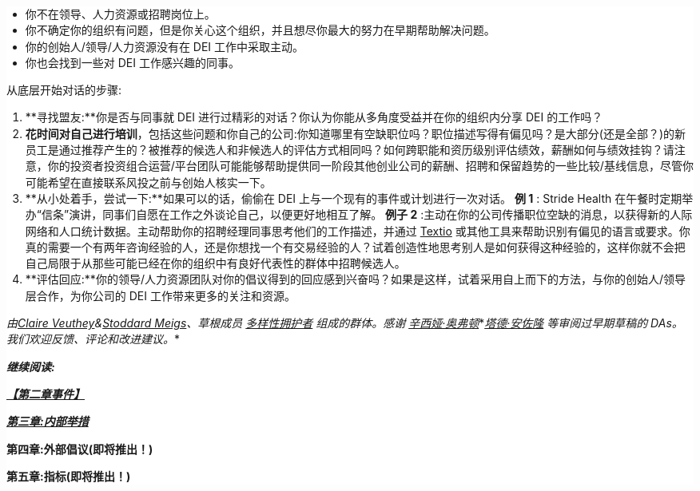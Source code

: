 *   你不在领导、人力资源或招聘岗位上。
*   你不确定你的组织有问题，但是你关心这个组织，并且想尽你最大的努力在早期帮助解决问题。
*   你的创始人/领导/人力资源没有在 DEI 工作中采取主动。
*   你也会找到一些对 DEI 工作感兴趣的同事。

从底层开始对话的步骤:

1.  **寻找盟友:**你是否与同事就 DEI 进行过精彩的对话？你认为你能从多角度受益并在你的组织内分享 DEI 的工作吗？
2.  **花时间对自己进行培训**，包括这些问题和你自己的公司:你知道哪里有空缺职位吗？职位描述写得有偏见吗？是大部分(还是全部？)的新员工是通过推荐产生的？被推荐的候选人和非候选人的评估方式相同吗？如何跨职能和资历级别评估绩效，薪酬如何与绩效挂钩？请注意，你的投资者投资组合运营/平台团队可能能够帮助提供同一阶段其他创业公司的薪酬、招聘和保留趋势的一些比较/基线信息，尽管你可能希望在直接联系风投之前与创始人核实一下。
3.  **从小处着手，尝试一下:**如果可以的话，偷偷在 DEI 上与一个现有的事件或计划进行一次对话。
    **例 1** : Stride Health 在午餐时定期举办“信条”演讲，同事们自愿在工作之外谈论自己，以便更好地相互了解。
    **例子 2** :主动在你的公司传播职位空缺的消息，以获得新的人际网络和人口统计数据。主动帮助你的招聘经理同事思考他们的工作描述，并通过 [Textio](https://textio.com/) 或其他工具来帮助识别有偏见的语言或要求。你真的需要一个有两年咨询经验的人，还是你想找一个有交易经验的人？试着创造性地思考别人是如何获得这种经验的，这样你就不会把自己局限于从那些可能已经在你的组织中有良好代表性的群体中招聘候选人。
4.  **评估回应:**你的领导/人力资源团队对你的倡议得到的回应感到兴奋吗？如果是这样，试着采用自上而下的方法，与你的创始人/领导层合作，为你公司的 DEI 工作带来更多的关注和资源。

*由*[*Claire Veuthey*](https://medium.com/u/85c8cc7af59a?source=post_page-----bdd0121327e1--------------------------------)*&*[*Stoddard Meigs*](https://medium.com/u/e52b63df114f?source=post_page-----bdd0121327e1--------------------------------)*、草根成员* [*多样性拥护者*](https://diversityadvocates.com/) *组成的群体。感谢* [*辛西娅·奥弗顿*](https://medium.com/u/fcdc079770c1?source=post_page-----bdd0121327e1--------------------------------)*[*塔德·安佐隆*](https://medium.com/u/660269092b20?source=post_page-----bdd0121327e1--------------------------------) *等审阅过早期草稿的 DAs。我们欢迎反馈、评论和改进建议。**

***继续阅读:***

*[***【第二章事件】***](https://medium.com/@stoddard.meigs_42580/grassroots-dei-organizer-playbook-659a43f1e5ef)*

*[***第三章:内部举措***](https://cveuthey.medium.com/the-grassroots-dei-organizer-playbook-3317c303bbf1)*

****第四章:外部倡议(即将推出！)****

****第五章:指标(即将推出！)****